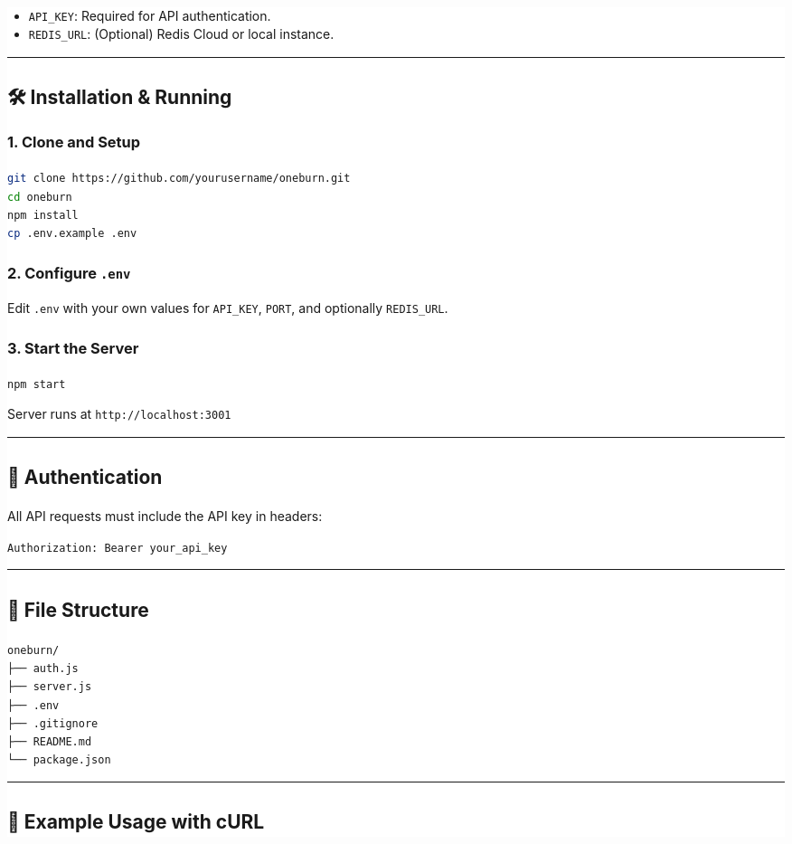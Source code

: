 * `API_KEY`: Required for API authentication.
* `REDIS_URL`: (Optional) Redis Cloud or local instance.

---

## 🛠️ Installation & Running

### 1. Clone and Setup

```bash
git clone https://github.com/yourusername/oneburn.git
cd oneburn
npm install
cp .env.example .env
```

### 2. Configure `.env`

Edit `.env` with your own values for `API_KEY`, `PORT`, and optionally `REDIS_URL`.

### 3. Start the Server

```bash
npm start
```

Server runs at `http://localhost:3001`

---

## 🔐 Authentication

All API requests must include the API key in headers:

```
Authorization: Bearer your_api_key
```

---

## 📁 File Structure

```
oneburn/
├── auth.js
├── server.js
├── .env
├── .gitignore
├── README.md
└── package.json
```

---

## 🧪 Example Usage with cURL
